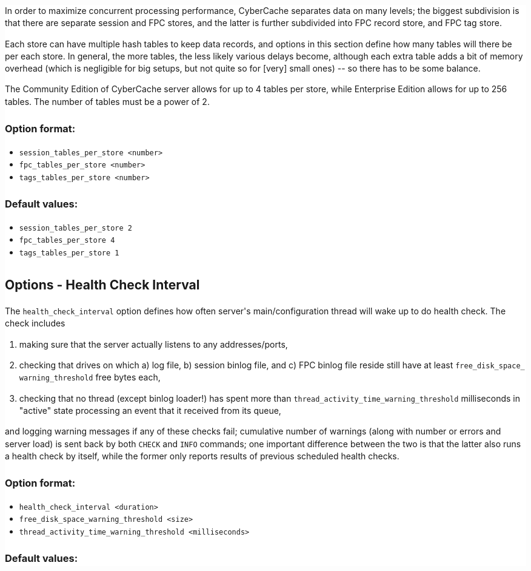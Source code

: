 In order to maximize concurrent processing performance, CyberCache separates
data on many levels; the biggest subdivision is that there are separate
session and FPC stores, and the latter is further subdivided into FPC record
store, and FPC tag store.

Each store can have multiple hash tables to keep data records, and options in
this section define how many tables will there be per each store. In general,
the more tables, the less likely various delays become, although each extra
table adds a bit of memory overhead (which is negligible for big setups, but
not quite so for [very] small ones) -- so there has to be some balance.

The Community Edition of CyberCache server allows for up to 4 tables per
store, while Enterprise Edition allows for up to 256 tables. The number of
tables must be a power of 2.

### Option format:

- `session_tables_per_store <number>`
- `fpc_tables_per_store <number>`
- `tags_tables_per_store <number>`

### Default values:

- `session_tables_per_store 2`
- `fpc_tables_per_store 4`
- `tags_tables_per_store 1`

## Options - Health Check Interval

The `health_check_interval` option defines how often server's
main/configuration thread will wake up to do health check. The check includes

1) making sure that the server actually listens to any addresses/ports,

2) checking that drives on which a) log file, b) session binlog file, and c) FPC
   binlog file reside still have at least `free_disk_space_warning_threshold`
   free bytes each,

3) checking that no thread (except binlog loader!) has spent more than
   `thread_activity_time_warning_threshold` milliseconds in "active" state
   processing an event that it received from its queue,

and logging warning messages if any of these checks fail; cumulative number of
warnings (along with number or errors and server load) is sent back by both
`CHECK` and `INFO` commands; one important difference between the two is that
the latter also runs a health check by itself, while the former only reports
results of previous scheduled health checks.

### Option format:

- `health_check_interval <duration>`
- `free_disk_space_warning_threshold <size>`
- `thread_activity_time_warning_threshold <milliseconds>`

### Default values:
